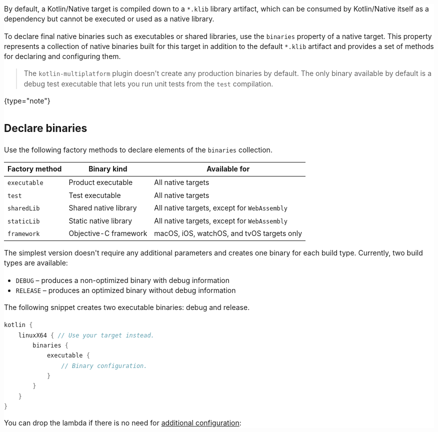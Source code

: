 [//]: # (title: Build final native binaries)

By default, a Kotlin/Native target is compiled down to a `*.klib` library artifact, which can be consumed by Kotlin/Native 
itself as a dependency but cannot be executed or used as a native library.
 
To declare final native binaries such as executables or shared libraries, use the `binaries` property of a native target. 
This property represents a collection of native binaries built for this target in addition to the default `*.klib` artifact 
and provides a set of methods for declaring and configuring them.
 
> The `kotlin-multiplatform` plugin doesn't create any production binaries by default. The only binary available by default 
> is a debug test executable that lets you run unit tests from the `test` compilation.
>
{type="note"}

## Declare binaries

Use the following factory methods to declare elements of the `binaries` collection. 

| Factory method | Binary kind | Available for |
|----------------|-------------|---------------|
| `executable` | Product executable | All native targets |
| `test` | Test executable | All native targets |
| `sharedLib` | Shared native library | All native targets, except for `WebAssembly` |
| `staticLib` | Static native library | All native targets, except for `WebAssembly` |
| `framework` | Objective-C framework | macOS, iOS, watchOS, and tvOS targets only |

The simplest version doesn't require any additional parameters and creates one binary for each build type. Currently, 
two build types are available: 

* `DEBUG`  – produces a non-optimized binary with debug information 
* `RELEASE`  – produces an optimized binary without debug information

The following snippet creates two executable binaries: debug and release.

```kotlin
kotlin {
    linuxX64 { // Use your target instead.
        binaries {
            executable {
                // Binary configuration.
            }
        }
    }
}
```

You can drop the lambda if there is no need for [additional configuration](mpp-dsl-reference.md#native-targets):
